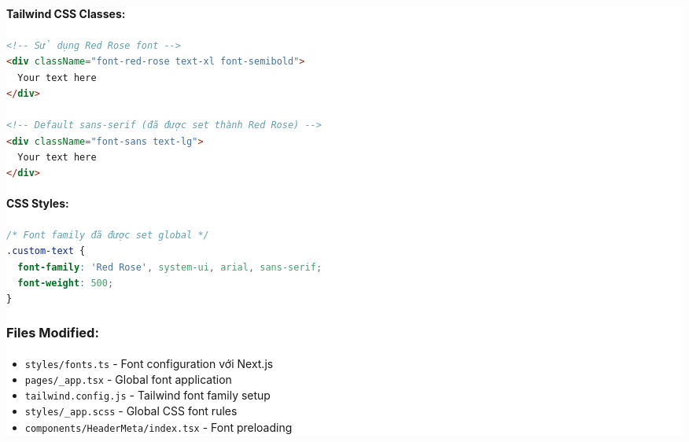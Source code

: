 #### Tailwind CSS Classes:
```html
<!-- Sử dụng Red Rose font -->
<div className="font-red-rose text-xl font-semibold">
  Your text here
</div>

<!-- Default sans-serif (đã được set thành Red Rose) -->
<div className="font-sans text-lg">
  Your text here
</div>
```

#### CSS Styles:
```css
/* Font family đã được set global */
.custom-text {
  font-family: 'Red Rose', system-ui, arial, sans-serif;
  font-weight: 500;
}
```

### Files Modified:
- `styles/fonts.ts` - Font configuration với Next.js
- `pages/_app.tsx` - Global font application
- `tailwind.config.js` - Tailwind font family setup
- `styles/_app.scss` - Global CSS font rules
- `components/HeaderMeta/index.tsx` - Font preloading 